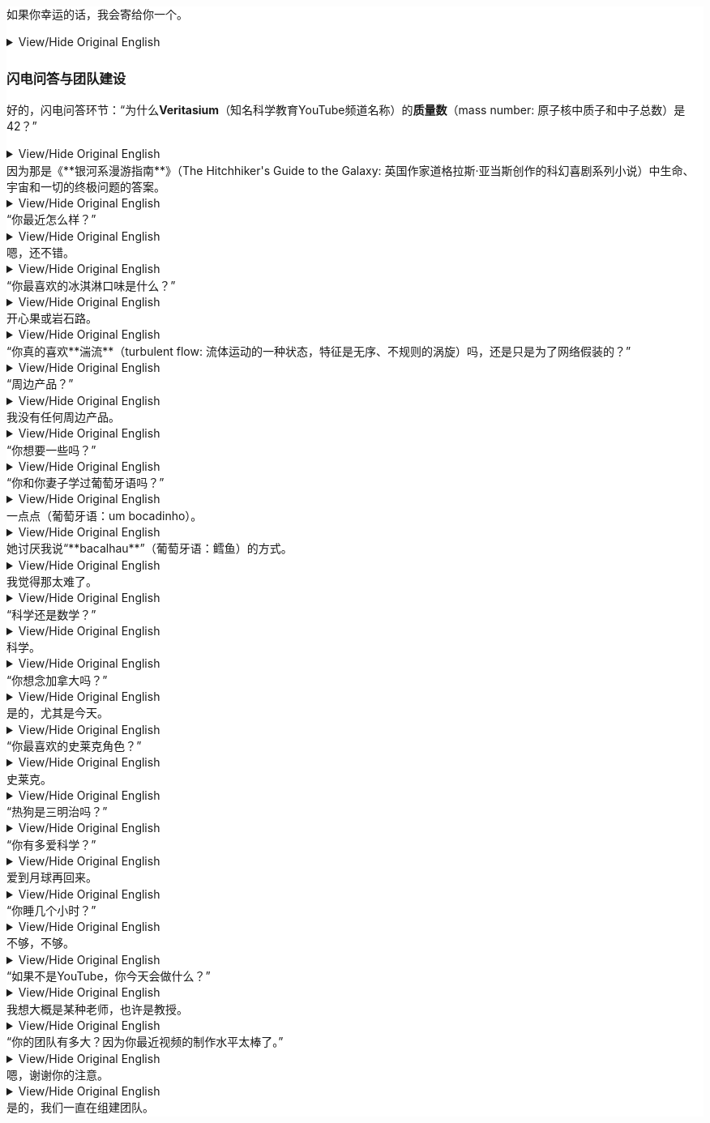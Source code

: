 如果你幸运的话，我会寄给你一个。
<details><summary>View/Hide Original English</summary></details>

### 闪电问答与团队建设

好的，闪电问答环节：“为什么**Veritasium**（知名科学教育YouTube频道名称）的**质量数**（mass number: 原子核中质子和中子总数）是42？”
<details><summary>View/Hide Original English</summary></details>
因为那是《**银河系漫游指南**》（The Hitchhiker's Guide to the Galaxy: 英国作家道格拉斯·亚当斯创作的科幻喜剧系列小说）中生命、宇宙和一切的终极问题的答案。
<details><summary>View/Hide Original English</summary></details>
“你最近怎么样？”
<details><summary>View/Hide Original English</summary></details>
嗯，还不错。
<details><summary>View/Hide Original English</summary></details>
“你最喜欢的冰淇淋口味是什么？”
<details><summary>View/Hide Original English</summary></details>
开心果或岩石路。
<details><summary>View/Hide Original English</summary></details>
“你真的喜欢**湍流**（turbulent flow: 流体运动的一种状态，特征是无序、不规则的涡旋）吗，还是只是为了网络假装的？”
<details><summary>View/Hide Original English</summary></details>
“周边产品？”
<details><summary>View/Hide Original English</summary></details>
我没有任何周边产品。
<details><summary>View/Hide Original English</summary></details>
“你想要一些吗？”
<details><summary>View/Hide Original English</summary></details>
“你和你妻子学过葡萄牙语吗？”
<details><summary>View/Hide Original English</summary></details>
一点点（葡萄牙语：um bocadinho）。
<details><summary>View/Hide Original English</summary></details>
她讨厌我说“**bacalhau**”（葡萄牙语：鳕鱼）的方式。
<details><summary>View/Hide Original English</summary></details>
我觉得那太难了。
<details><summary>View/Hide Original English</summary></details>
“科学还是数学？”
<details><summary>View/Hide Original English</summary></details>
科学。
<details><summary>View/Hide Original English</summary></details>
“你想念加拿大吗？”
<details><summary>View/Hide Original English</summary></details>
是的，尤其是今天。
<details><summary>View/Hide Original English</summary></details>
“你最喜欢的史莱克角色？”
<details><summary>View/Hide Original English</summary></details>
史莱克。
<details><summary>View/Hide Original English</summary></details>
“热狗是三明治吗？”
<details><summary>View/Hide Original English</summary></details>
“你有多爱科学？”
<details><summary>View/Hide Original English</summary></details>
爱到月球再回来。
<details><summary>View/Hide Original English</summary></details>
“你睡几个小时？”
<details><summary>View/Hide Original English</summary></details>
不够，不够。
<details><summary>View/Hide Original English</summary></details>
“如果不是YouTube，你今天会做什么？”
<details><summary>View/Hide Original English</summary></details>
我想大概是某种老师，也许是教授。
<details><summary>View/Hide Original English</summary></details>
“你的团队有多大？因为你最近视频的制作水平太棒了。”
<details><summary>View/Hide Original English</summary></details>
嗯，谢谢你的注意。
<details><summary>View/Hide Original English</summary></details>
是的，我们一直在组建团队。
